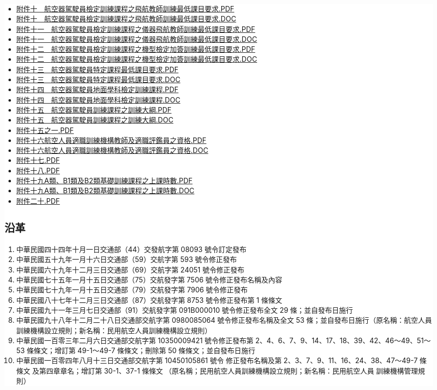 * [附件十　航空器駕駛員檢定訓練課程之飛航教師訓練最低課目要求.PDF](https://law.moj.gov.tw/LawClass/LawGetFile.ashx?FileId=0000234711)
* [附件十　航空器駕駛員檢定訓練課程之飛航教師訓練最低課目要求.DOC](https://law.moj.gov.tw/LawClass/LawGetFile.ashx?FileId=0000073407)
* [附件十一　航空器駕駛員檢定訓練課程之儀器飛航教師訓練最低課目要求.PDF](https://law.moj.gov.tw/LawClass/LawGetFile.ashx?FileId=0000234712)
* [附件十一　航空器駕駛員檢定訓練課程之儀器飛航教師訓練最低課目要求.DOC](https://law.moj.gov.tw/LawClass/LawGetFile.ashx?FileId=0000073408)
* [附件十二　航空器駕駛員檢定訓練課程之機型檢定加簽訓練最低課目要求.PDF](https://law.moj.gov.tw/LawClass/LawGetFile.ashx?FileId=0000234713)
* [附件十二　航空器駕駛員檢定訓練課程之機型檢定加簽訓練最低課目要求.DOC](https://law.moj.gov.tw/LawClass/LawGetFile.ashx?FileId=0000073409)
* [附件十三　航空器駕駛員特定課程最低課目要求.PDF](https://law.moj.gov.tw/LawClass/LawGetFile.ashx?FileId=0000234714)
* [附件十三　航空器駕駛員特定課程最低課目要求.DOC](https://law.moj.gov.tw/LawClass/LawGetFile.ashx?FileId=0000073410)
* [附件十四　航空器駕駛員地面學科檢定訓練課程.PDF](https://law.moj.gov.tw/LawClass/LawGetFile.ashx?FileId=0000234716)
* [附件十四　航空器駕駛員地面學科檢定訓練課程.DOC](https://law.moj.gov.tw/LawClass/LawGetFile.ashx?FileId=0000073412)
* [附件十五　航空器駕駛員訓練課程之訓練大綱.PDF](https://law.moj.gov.tw/LawClass/LawGetFile.ashx?FileId=0000234715)
* [附件十五　航空器駕駛員訓練課程之訓練大綱.DOC](https://law.moj.gov.tw/LawClass/LawGetFile.ashx?FileId=0000073411)
* [附件十五之一.PDF](https://law.moj.gov.tw/LawClass/LawGetFile.ashx?FileId=0000165254)
* [附件十六航空人員適職訓練機構教師及適職評鑑員之資格.PDF](https://law.moj.gov.tw/LawClass/LawGetFile.ashx?FileId=0000235685)
* [附件十六航空人員適職訓練機構教師及適職評鑑員之資格.DOC](https://law.moj.gov.tw/LawClass/LawGetFile.ashx?FileId=0000140960)
* [附件十七.PDF](https://law.moj.gov.tw/LawClass/LawGetFile.ashx?FileId=0000165252)
* [附件十八.PDF](https://law.moj.gov.tw/LawClass/LawGetFile.ashx?FileId=0000165253)
* [附件十九A類、B1類及B2類基礎訓練課程之上課時數.PDF](https://law.moj.gov.tw/LawClass/LawGetFile.ashx?FileId=0000235686)
* [附件十九A類、B1類及B2類基礎訓練課程之上課時數.DOC](https://law.moj.gov.tw/LawClass/LawGetFile.ashx?FileId=0000140963)
* [附件二十.PDF](https://law.moj.gov.tw/LawClass/LawGetFile.ashx?FileId=0000165255)
## 沿革
1. 中華民國四十四年十月一日交通部（44）交發航字第 08093  號令訂定發布
1. 中華民國五十九年一月十六日交通部（59）交航字第 593  號令修正發布
1. 中華民國六十九年十二月三日交通部（69）交航字第 24051  號令修正發布
1. 中華民國七十五年一月十五日交通部（75）交航發字第 7506 號令修正發布名稱及內容
1. 中華民國七十九年一月十五日交通部（79）交航發字第 7906 號令修正發布
1. 中華民國八十七年十二月三日交通部（87）交航發字第 8753 號令修正發布第 1  條條文
1. 中華民國九十一年三月七日交通部（91）交航發字第 091B000010 號令修正發布全文 29 條；並自發布日施行
1. 中華民國九十八年十二月二十八日交通部交航字第 0980085064 號令修正發布名稱及全文 53 條；並自發布日施行（原名稱：航空人員訓練機構設立規則；新名稱：民用航空人員訓練機構設立規則）
1. 中華民國一百零三年二月六日交通部交航字第 10350009421  號令修正發布第 2、4、6、7、9、14、17、18、39、42、46～49、51～53  條條文；增訂第 49-1～49-7 條條文；刪除第 50 條條文；並自發布日施行
1.  中華民國一百零四年八月十三日交通部交航字第 10450105861  號令  修正發布名稱及第 2、3、7、9、11、16、24、38、47～49-7 條條文  及第四章章名；增訂第 30-1、37-1 條條文  （原名稱；民用航空人員訓練機構設立規則；新名稱：民用航空人員  訓練機構管理規則）
